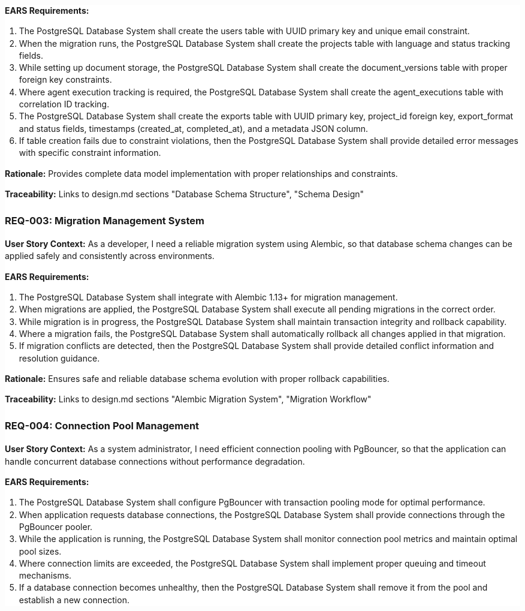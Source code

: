 **EARS Requirements:**

1. The PostgreSQL Database System shall create the users table with UUID primary key and unique email constraint.
2. When the migration runs, the PostgreSQL Database System shall create the projects table with language and status tracking fields.
3. While setting up document storage, the PostgreSQL Database System shall create the document_versions table with proper foreign key constraints.
4. Where agent execution tracking is required, the PostgreSQL Database System shall create the agent_executions table with correlation ID tracking.
5. The PostgreSQL Database System shall create the exports table with UUID primary key, project_id foreign key, export_format and status fields, timestamps (created_at, completed_at), and a metadata JSON column.
6. If table creation fails due to constraint violations, then the PostgreSQL Database System shall provide detailed error messages with specific constraint information.

**Rationale:** Provides complete data model implementation with proper relationships and constraints.

**Traceability:** Links to design.md sections "Database Schema Structure", "Schema Design"

### REQ-003: Migration Management System

**User Story Context:** As a developer, I need a reliable migration system using Alembic, so that database schema changes can be applied safely and consistently across environments.

**EARS Requirements:**

1. The PostgreSQL Database System shall integrate with Alembic 1.13+ for migration management.
2. When migrations are applied, the PostgreSQL Database System shall execute all pending migrations in the correct order.
3. While migration is in progress, the PostgreSQL Database System shall maintain transaction integrity and rollback capability.
4. Where a migration fails, the PostgreSQL Database System shall automatically rollback all changes applied in that migration.
5. If migration conflicts are detected, then the PostgreSQL Database System shall provide detailed conflict information and resolution guidance.

**Rationale:** Ensures safe and reliable database schema evolution with proper rollback capabilities.

**Traceability:** Links to design.md sections "Alembic Migration System", "Migration Workflow"

### REQ-004: Connection Pool Management

**User Story Context:** As a system administrator, I need efficient connection pooling with PgBouncer, so that the application can handle concurrent database connections without performance degradation.

**EARS Requirements:**

1. The PostgreSQL Database System shall configure PgBouncer with transaction pooling mode for optimal performance.
2. When application requests database connections, the PostgreSQL Database System shall provide connections through the PgBouncer pooler.
3. While the application is running, the PostgreSQL Database System shall monitor connection pool metrics and maintain optimal pool sizes.
4. Where connection limits are exceeded, the PostgreSQL Database System shall implement proper queuing and timeout mechanisms.
5. If a database connection becomes unhealthy, then the PostgreSQL Database System shall remove it from the pool and establish a new connection.
